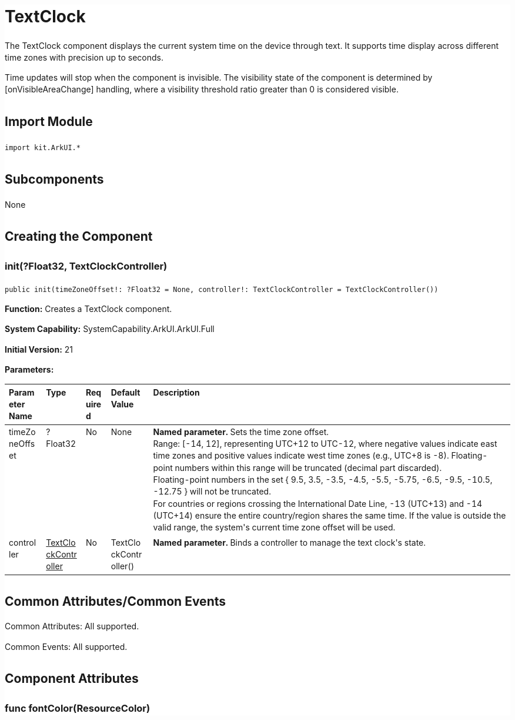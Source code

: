 # TextClock

The TextClock component displays the current system time on the device through text. It supports time display across different time zones with precision up to seconds.

Time updates will stop when the component is invisible. The visibility state of the component is determined by [onVisibleAreaChange] handling, where a visibility threshold ratio greater than 0 is considered visible.

## Import Module

```cangjie
import kit.ArkUI.*
```

## Subcomponents

None

## Creating the Component

### init(?Float32, TextClockController)

```cangjie
public init(timeZoneOffset!: ?Float32 = None, controller!: TextClockController = TextClockController())
```

**Function:** Creates a TextClock component.

**System Capability:** SystemCapability.ArkUI.ArkUI.Full

**Initial Version:** 21

**Parameters:**

| Parameter Name | Type | Required | Default Value | Description |
|:---|:---|:---|:---|:---|
| timeZoneOffset | ?Float32 | No | None | **Named parameter.** Sets the time zone offset.<br/>Range: [-14, 12], representing UTC+12 to UTC-12, where negative values indicate east time zones and positive values indicate west time zones (e.g., UTC+8 is -8). Floating-point numbers within this range will be truncated (decimal part discarded).<br/>Floating-point numbers in the set { 9.5, 3.5, -3.5, -4.5, -5.5, -5.75, -6.5, -9.5, -10.5, -12.75 } will not be truncated.<br/>For countries or regions crossing the International Date Line, -13 (UTC+13) and -14 (UTC+14) ensure the entire country/region shares the same time. If the value is outside the valid range, the system's current time zone offset will be used. |
| controller | [TextClockController](#class-textclockcontroller) | No | TextClockController() | **Named parameter.** Binds a controller to manage the text clock's state. |

## Common Attributes/Common Events

Common Attributes: All supported.

Common Events: All supported.

## Component Attributes

### func fontColor(ResourceColor)

